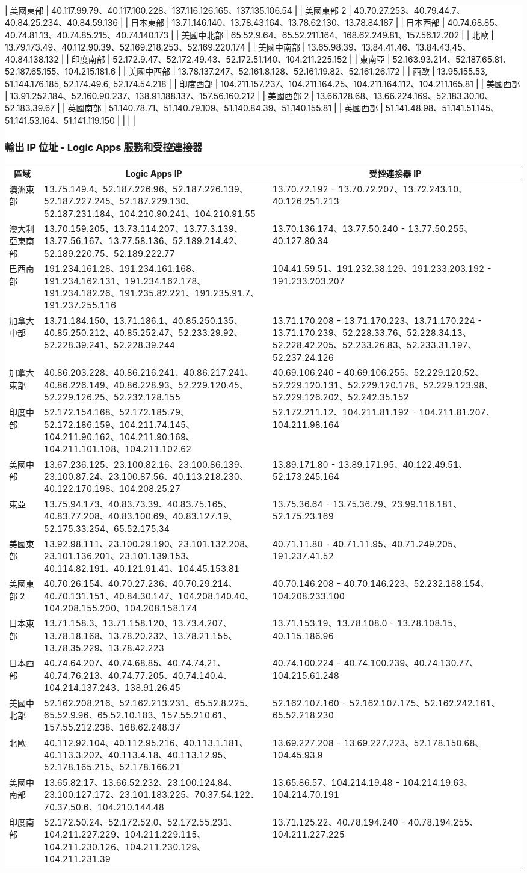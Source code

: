 | 美國東部 | 40.117.99.79、40.117.100.228、137.116.126.165、137.135.106.54 |
| 美國東部 2 | 40.70.27.253、40.79.44.7、40.84.25.234、40.84.59.136 |
| 日本東部 | 13.71.146.140、13.78.43.164、13.78.62.130、13.78.84.187 |
| 日本西部 | 40.74.68.85、40.74.81.13、40.74.85.215、40.74.140.173 |
| 美國中北部 | 65.52.9.64、65.52.211.164、168.62.249.81、157.56.12.202 |
| 北歐 | 13.79.173.49、40.112.90.39、52.169.218.253、52.169.220.174 |
| 美國中南部 | 13.65.98.39、13.84.41.46、13.84.43.45、40.84.138.132 |
| 印度南部 | 52.172.9.47、52.172.49.43、52.172.51.140、104.211.225.152 |
| 東南亞 | 52.163.93.214、52.187.65.81、52.187.65.155、104.215.181.6 |
| 美國中西部 | 13.78.137.247、52.161.8.128、52.161.19.82、52.161.26.172 |
| 西歐 | 13.95.155.53, 51.144.176.185, 52.174.49.6, 52.174.54.218 |
| 印度西部 | 104.211.157.237、104.211.164.25、104.211.164.112、104.211.165.81 |
| 美國西部 | 13.91.252.184、52.160.90.237、138.91.188.137、157.56.160.212 |
| 美國西部 2 | 13.66.128.68、13.66.224.169、52.183.30.10、52.183.39.67 |
| 英國南部 | 51.140.78.71、51.140.79.109、51.140.84.39、51.140.155.81 |
| 英國西部 | 51.141.48.98、51.141.51.145、51.141.53.164、51.141.119.150 |
| | |

<a name="outbound"></a>

### <a name="outbound-ip-addresses---logic-apps-service--managed-connectors"></a>輸出 IP 位址 - Logic Apps 服務和受控連接器

| 區域 | Logic Apps IP | 受控連接器 IP |
|--------|---------------|-----------------------|
| 澳洲東部 | 13.75.149.4、52.187.226.96、52.187.226.139、52.187.227.245、52.187.229.130、52.187.231.184、104.210.90.241、104.210.91.55 | 13.70.72.192 - 13.70.72.207、13.72.243.10、40.126.251.213 |
| 澳大利亞東南部 | 13.70.159.205、13.73.114.207、13.77.3.139、13.77.56.167、13.77.58.136、52.189.214.42、52.189.220.75、52.189.222.77 | 13.70.136.174、13.77.50.240 - 13.77.50.255、40.127.80.34 |
| 巴西南部 | 191.234.161.28、191.234.161.168、191.234.162.131、191.234.162.178、191.234.182.26、191.235.82.221、191.235.91.7、191.237.255.116 | 104.41.59.51、191.232.38.129、191.233.203.192 - 191.233.203.207 | 
| 加拿大中部 | 13.71.184.150、13.71.186.1、40.85.250.135、40.85.250.212、40.85.252.47、52.233.29.92、52.228.39.241、52.228.39.244 | 13.71.170.208 - 13.71.170.223、13.71.170.224 - 13.71.170.239、52.228.33.76、52.228.34.13、52.228.42.205、52.233.26.83、52.233.31.197、52.237.24.126 |
| 加拿大東部 | 40.86.203.228、40.86.216.241、40.86.217.241、40.86.226.149、40.86.228.93、52.229.120.45、52.229.126.25、52.232.128.155 | 40.69.106.240 - 40.69.106.255、52.229.120.52、52.229.120.131、52.229.120.178、52.229.123.98、52.229.126.202、52.242.35.152 |
| 印度中部 | 52.172.154.168、52.172.185.79、52.172.186.159、104.211.74.145、104.211.90.162、104.211.90.169、104.211.101.108、104.211.102.62 | 52.172.211.12、104.211.81.192 - 104.211.81.207、104.211.98.164 |
| 美國中部 | 13.67.236.125、23.100.82.16、23.100.86.139、23.100.87.24、23.100.87.56、40.113.218.230、40.122.170.198、104.208.25.27 | 13.89.171.80 - 13.89.171.95、40.122.49.51、52.173.245.164 |
| 東亞 | 13.75.94.173、40.83.73.39、40.83.75.165、40.83.77.208、40.83.100.69、40.83.127.19、52.175.33.254、65.52.175.34 | 13.75.36.64 - 13.75.36.79、23.99.116.181、52.175.23.169 |
| 美國東部 | 13.92.98.111、23.100.29.190、23.101.132.208、23.101.136.201、23.101.139.153、40.114.82.191、40.121.91.41、104.45.153.81 | 40.71.11.80 - 40.71.11.95、40.71.249.205、191.237.41.52 |
| 美國東部 2 | 40.70.26.154、40.70.27.236、40.70.29.214、40.70.131.151、40.84.30.147、104.208.140.40、104.208.155.200、104.208.158.174 | 40.70.146.208 - 40.70.146.223、52.232.188.154、104.208.233.100 |
| 日本東部 | 13.71.158.3、13.71.158.120、13.73.4.207、13.78.18.168、13.78.20.232、13.78.21.155、13.78.35.229、13.78.42.223 | 13.71.153.19、13.78.108.0 - 13.78.108.15、40.115.186.96 |
| 日本西部 | 40.74.64.207、40.74.68.85、40.74.74.21、40.74.76.213、40.74.77.205、40.74.140.4、104.214.137.243、138.91.26.45 | 40.74.100.224 - 40.74.100.239、40.74.130.77、104.215.61.248 |
| 美國中北部 | 52.162.208.216、52.162.213.231、65.52.8.225、65.52.9.96、65.52.10.183、157.55.210.61、157.55.212.238、168.62.248.37 | 52.162.107.160 - 52.162.107.175、52.162.242.161、65.52.218.230 |
| 北歐 | 40.112.92.104、40.112.95.216、40.113.1.181、40.113.3.202、40.113.4.18、40.113.12.95、52.178.165.215、52.178.166.21 | 13.69.227.208 - 13.69.227.223、52.178.150.68、104.45.93.9 |
| 美國中南部 | 13.65.82.17、13.66.52.232、23.100.124.84、23.100.127.172、23.101.183.225、70.37.54.122、70.37.50.6、104.210.144.48 | 13.65.86.57、104.214.19.48 - 104.214.19.63、104.214.70.191 |
| 印度南部 | 52.172.50.24、52.172.52.0、52.172.55.231、104.211.227.229、104.211.229.115、104.211.230.126、104.211.230.129、104.211.231.39 | 13.71.125.22、40.78.194.240 - 40.78.194.255、104.211.227.225 |
